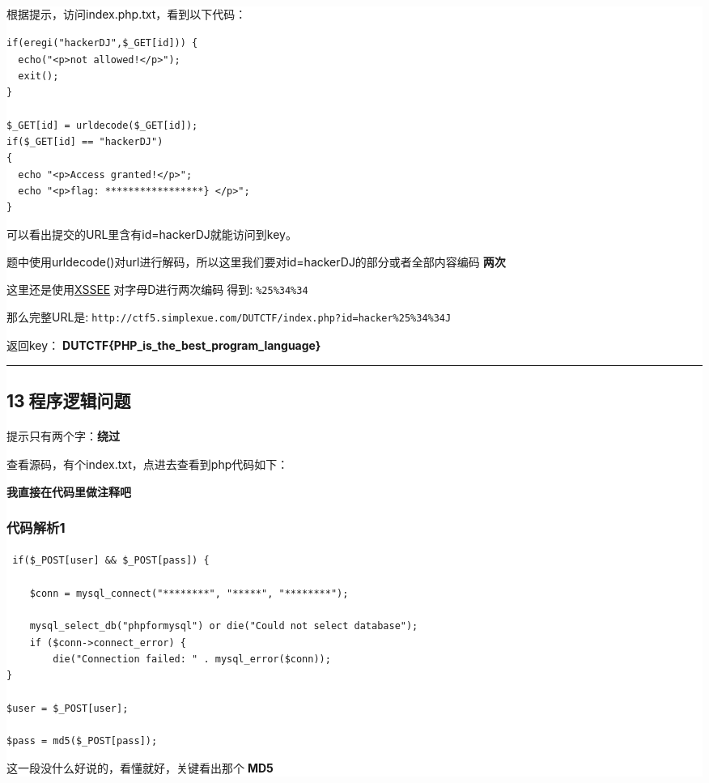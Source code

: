 根据提示，访问index.php.txt，看到以下代码：

```
if(eregi("hackerDJ",$_GET[id])) {
  echo("<p>not allowed!</p>");
  exit();
}

$_GET[id] = urldecode($_GET[id]);
if($_GET[id] == "hackerDJ")
{
  echo "<p>Access granted!</p>";
  echo "<p>flag: *****************} </p>";
}
```

可以看出提交的URL里含有id=hackerDJ就能访问到key。

题中使用urldecode()对url进行解码，所以这里我们要对id=hackerDJ的部分或者全部内容编码 **两次**

这里还是使用[XSSEE](http://evilcos.me/lab/xssee/) 对字母D进行两次编码
得到: `%25%34%34`

那么完整URL是:
`http://ctf5.simplexue.com/DUTCTF/index.php?id=hacker%25%34%34J`

返回key： **DUTCTF{PHP_is_the_best_program_language}**

* * *

## 13 程序逻辑问题

提示只有两个字：**绕过**

查看源码，有个index.txt，点进去查看到php代码如下：

**我直接在代码里做注释吧**

### 代码解析1

```
 if($_POST[user] && $_POST[pass]) {

    $conn = mysql_connect("********", "*****", "********");

    mysql_select_db("phpformysql") or die("Could not select database");
    if ($conn->connect_error) {
        die("Connection failed: " . mysql_error($conn));
} 

$user = $_POST[user];

$pass = md5($_POST[pass]);
```

这一段没什么好说的，看懂就好，关键看出那个 **MD5**
